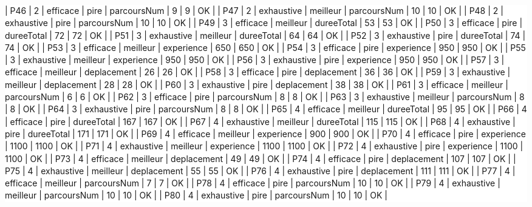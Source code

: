 |  P46   |    2     |   efficace    |       pire        |   parcoursNum   |        9         |         9        |        OK       |
|  P47   |    2     |  exhaustive   |     meilleur      |   parcoursNum   |        10        |        10        |        OK       |
|  P48   |    2     |  exhaustive   |       pire        |   parcoursNum   |        10        |        10        |        OK       |
|  P49   |    3     |   efficace    |     meilleur      |   dureeTotal    |        53        |        53        |        OK       |
|  P50   |    3     |   efficace    |       pire        |   dureeTotal    |        72        |        72        |        OK       |
|  P51   |    3     |  exhaustive   |     meilleur      |   dureeTotal    |        64        |        64        |        OK       |
|  P52   |    3     |  exhaustive   |       pire        |   dureeTotal    |        74        |        74        |        OK       |
|  P53   |    3     |   efficace    |     meilleur      |   experience    |       650        |       650        |        OK       |
|  P54   |    3     |   efficace    |       pire        |   experience    |       950        |       950        |        OK       |
|  P55   |    3     |  exhaustive   |     meilleur      |   experience    |       950        |       950        |        OK       |
|  P56   |    3     |  exhaustive   |       pire        |   experience    |       950        |       950        |        OK       |
|  P57   |    3     |   efficace    |     meilleur      |   deplacement   |        26        |        26        |        OK       |
|  P58   |    3     |   efficace    |       pire        |   deplacement   |        36        |        36        |        OK       |
|  P59   |    3     |  exhaustive   |     meilleur      |   deplacement   |        28        |        28        |        OK       |
|  P60   |    3     |  exhaustive   |       pire        |   deplacement   |        38        |        38        |        OK       |
|  P61   |    3     |   efficace    |     meilleur      |   parcoursNum   |        6         |         6        |        OK       |
|  P62   |    3     |   efficace    |       pire        |   parcoursNum   |        8         |         8        |        OK       |
|  P63   |    3     |  exhaustive   |     meilleur      |   parcoursNum   |        8         |         8        |        OK       |
|  P64   |    3     |  exhaustive   |       pire        |   parcoursNum   |        8         |         8        |        OK       |
|  P65   |    4     |   efficace    |     meilleur      |   dureeTotal    |        95        |        95        |        OK       |
|  P66   |    4     |   efficace    |       pire        |   dureeTotal    |       167        |       167        |        OK       |
|  P67   |    4     |  exhaustive   |     meilleur      |   dureeTotal    |       115        |       115        |        OK       |
|  P68   |    4     |  exhaustive   |       pire        |   dureeTotal    |       171        |       171        |        OK       |
|  P69   |    4     |   efficace    |     meilleur      |   experience    |       900        |       900        |        OK       |
|  P70   |    4     |   efficace    |       pire        |   experience    |       1100       |      1100        |        OK       |
|  P71   |    4     |  exhaustive   |     meilleur      |   experience    |       1100       |      1100        |        OK       |
|  P72   |    4     |  exhaustive   |       pire        |   experience    |       1100       |      1100        |        OK       |
|  P73   |    4     |   efficace    |     meilleur      |   deplacement   |        49        |        49        |        OK       |
|  P74   |    4     |   efficace    |       pire        |   deplacement   |       107        |       107        |        OK       |
|  P75   |    4     |  exhaustive   |     meilleur      |   deplacement   |        55        |        55        |        OK       |
|  P76   |    4     |  exhaustive   |       pire        |   deplacement   |       111        |       111        |        OK       |
|  P77   |    4     |   efficace    |     meilleur      |   parcoursNum   |        7         |         7        |        OK       |
|  P78   |    4     |   efficace    |       pire        |   parcoursNum   |        10        |        10        |        OK       |
|  P79   |    4     |  exhaustive   |     meilleur      |   parcoursNum   |        10        |        10        |        OK       |
|  P80   |    4     |  exhaustive   |       pire        |   parcoursNum   |        10        |        10        |        OK       |
